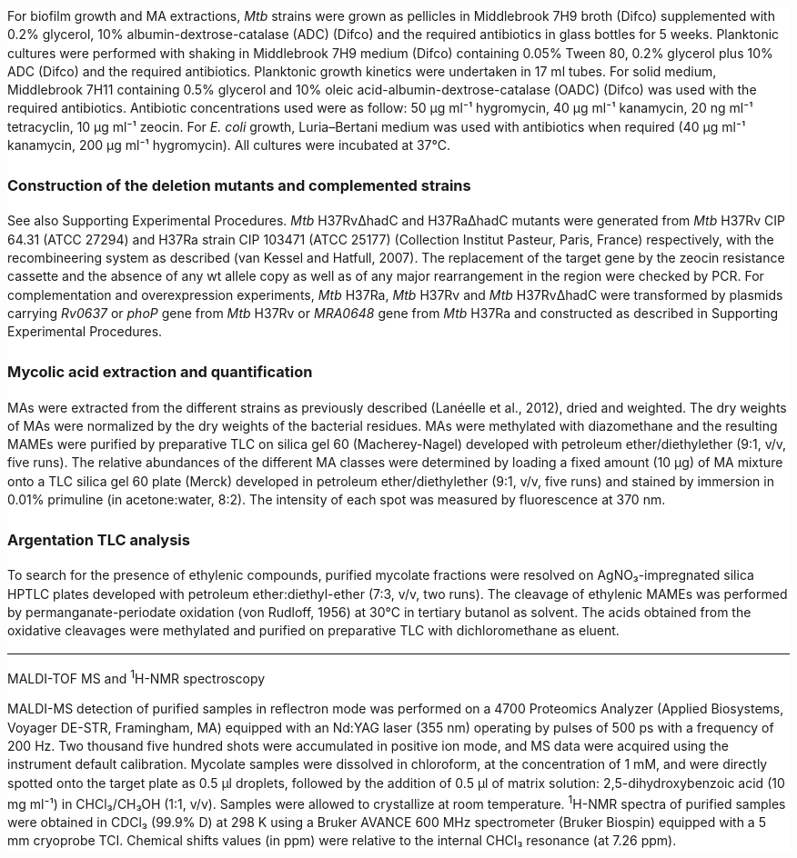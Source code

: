 For biofilm growth and MA extractions, *Mtb* strains were grown as pellicles in Middlebrook 7H9 broth (Difco) supplemented with 0.2% glycerol, 10% albumin-dextrose-catalase (ADC)
(Difco) and the required antibiotics in glass bottles for 5 weeks. Planktonic cultures were performed with shaking in Middlebrook 7H9 medium (Difco) containing 0.05% Tween 80, 0.2% glycerol plus 10% ADC (Difco) and the required antibiotics. Planktonic growth kinetics were undertaken in 17 ml tubes. For solid medium, Middlebrook 7H11 containing 0.5% glycerol and 10% oleic acid-albumin-dextrose-catalase (OADC) (Difco) was used with the required antibiotics. Antibiotic concentrations used were as follow: 50 µg ml⁻¹ hygromycin, 40 µg ml⁻¹ kanamycin, 20 ng ml⁻¹ tetracyclin, 10 µg ml⁻¹ zeocin. For *E. coli* growth, Luria–Bertani medium was used with antibiotics when required (40 µg ml⁻¹ kanamycin, 200 µg ml⁻¹ hygromycin). All cultures were incubated at 37°C.

### Construction of the deletion mutants and complemented strains

See also Supporting Experimental Procedures. *Mtb* H37RvΔhadC and H37RaΔhadC mutants were generated from *Mtb* H37Rv CIP 64.31 (ATCC 27294) and H37Ra strain CIP 103471 (ATCC 25177) (Collection Institut Pasteur, Paris, France) respectively, with the recombineering system as described (van Kessel and Hatfull, 2007). The replacement of the target gene by the zeocin resistance cassette and the absence of any wt allele copy as well as of any major rearrangement in the region were checked by PCR. For complementation and overexpression experiments, *Mtb* H37Ra, *Mtb* H37Rv and *Mtb* H37RvΔhadC were transformed by plasmids carrying *Rv0637* or *phoP* gene from *Mtb* H37Rv or *MRA0648* gene from *Mtb* H37Ra and constructed as described in Supporting Experimental Procedures.

### Mycolic acid extraction and quantification

MAs were extracted from the different strains as previously described (Lanéelle et al., 2012), dried and weighted. The dry weights of MAs were normalized by the dry weights of the bacterial residues. MAs were methylated with diazomethane and the resulting MAMEs were purified by preparative TLC on silica gel 60 (Macherey-Nagel) developed with petroleum ether/diethylether (9:1, v/v, five runs). The relative abundances of the different MA classes were determined by loading a fixed amount (10 µg) of MA mixture onto a TLC silica gel 60 plate (Merck) developed in petroleum ether/diethylether (9:1, v/v, five runs) and stained by immersion in 0.01% primuline (in acetone:water, 8:2). The intensity of each spot was measured by fluorescence at 370 nm.

### Argentation TLC analysis

To search for the presence of ethylenic compounds, purified mycolate fractions were resolved on AgNO₃-impregnated silica HPTLC plates developed with petroleum ether:diethyl-ether (7:3, v/v, two runs). The cleavage of ethylenic MAMEs was performed by permanganate-periodate oxidation (von Rudloff, 1956) at 30°C in tertiary butanol as solvent. The acids obtained from the oxidative cleavages were methylated and purified on preparative TLC with dichloromethane as eluent.

---

MALDI-TOF MS and <sup>1</sup>H-NMR spectroscopy

MALDI-MS detection of purified samples in reflectron mode was performed on a 4700 Proteomics Analyzer (Applied Biosystems, Voyager DE-STR, Framingham, MA) equipped with an Nd:YAG laser (355 nm) operating by pulses of 500 ps with a frequency of 200 Hz. Two thousand five hundred shots were accumulated in positive ion mode, and MS data were acquired using the instrument default calibration. Mycolate samples were dissolved in chloroform, at the concentration of 1 mM, and were directly spotted onto the target plate as 0.5 µl droplets, followed by the addition of 0.5 µl of matrix solution: 2,5-dihydroxybenzoic acid (10 mg ml⁻¹) in CHCl₃/CH₃OH (1:1, v/v). Samples were allowed to crystallize at room temperature. <sup>1</sup>H-NMR spectra of purified samples were obtained in CDCl₃ (99.9% D) at 298 K using a Bruker AVANCE 600 MHz spectrometer (Bruker Biospin) equipped with a 5 mm cryoprobe TCI. Chemical shifts values (in ppm) were relative to the internal CHCl₃ resonance (at 7.26 ppm).
